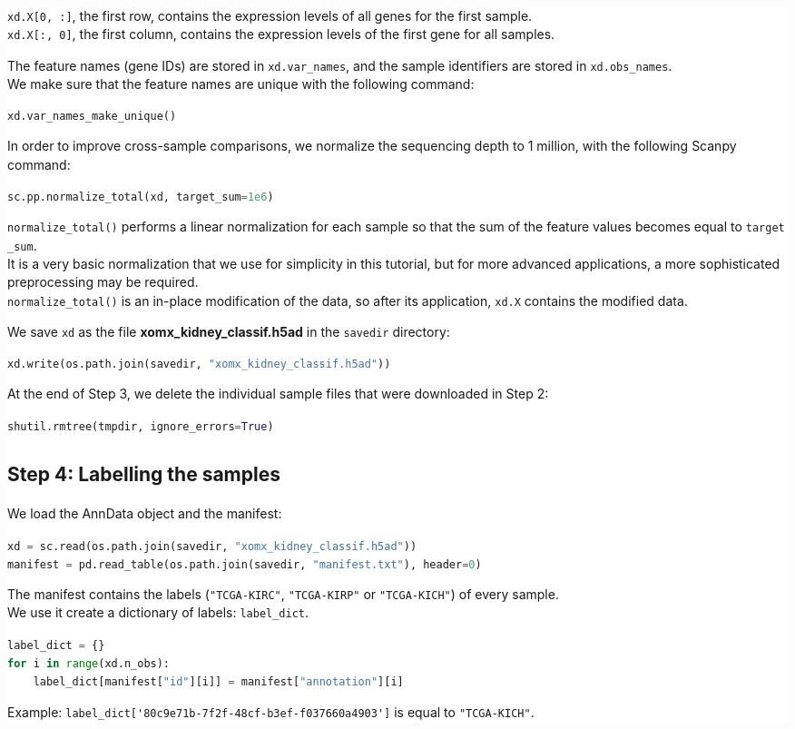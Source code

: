 `xd.X[0, :]`, the first row, contains the expression levels of all genes for the 
first sample.  
`xd.X[:, 0]`, the first column, contains the expression levels of
the first gene for all samples.

The feature names (gene IDs) are stored in `xd.var_names`, and the sample
identifiers are stored in `xd.obs_names`.  
We make sure that the feature names are unique with the
following command:
```python
xd.var_names_make_unique()
```
In order to improve cross-sample comparisons, we normalize the sequencing
depth to 1 million, with the following Scanpy command:
```python
sc.pp.normalize_total(xd, target_sum=1e6)
``` 
`normalize_total()` performs a linear normalization for each sample 
so that the sum of the feature values becomes equal to `target_sum`.  
It is a very basic normalization that we use for simplicity in this tutorial, 
but for more advanced applications, a more sophisticated preprocessing may be 
required.  
`normalize_total()` is an in-place modification of the data, so after its 
application, `xd.X` contains the modified data.

We save `xd` as the file **xomx_kidney_classif.h5ad**
in the `savedir` directory:
```python
xd.write(os.path.join(savedir, "xomx_kidney_classif.h5ad"))
```

At the end of Step 3, we delete the individual sample files that were downloaded in
Step 2:
```python
shutil.rmtree(tmpdir, ignore_errors=True)
```

<a name="s4"></a>
## Step 4: Labelling the samples

We load the AnnData object and the manifest:
```python
xd = sc.read(os.path.join(savedir, "xomx_kidney_classif.h5ad"))
manifest = pd.read_table(os.path.join(savedir, "manifest.txt"), header=0)
```
The manifest contains the labels (`"TCGA-KIRC"`, `"TCGA-KIRP"` or `"TCGA-KICH"`) of 
every sample.  
We use it create a dictionary of labels: `label_dict`.
```python
label_dict = {}
for i in range(xd.n_obs):
    label_dict[manifest["id"][i]] = manifest["annotation"][i]
```
Example: `label_dict['80c9e71b-7f2f-48cf-b3ef-f037660a4903']` is equal to `"TCGA-KICH"`.
